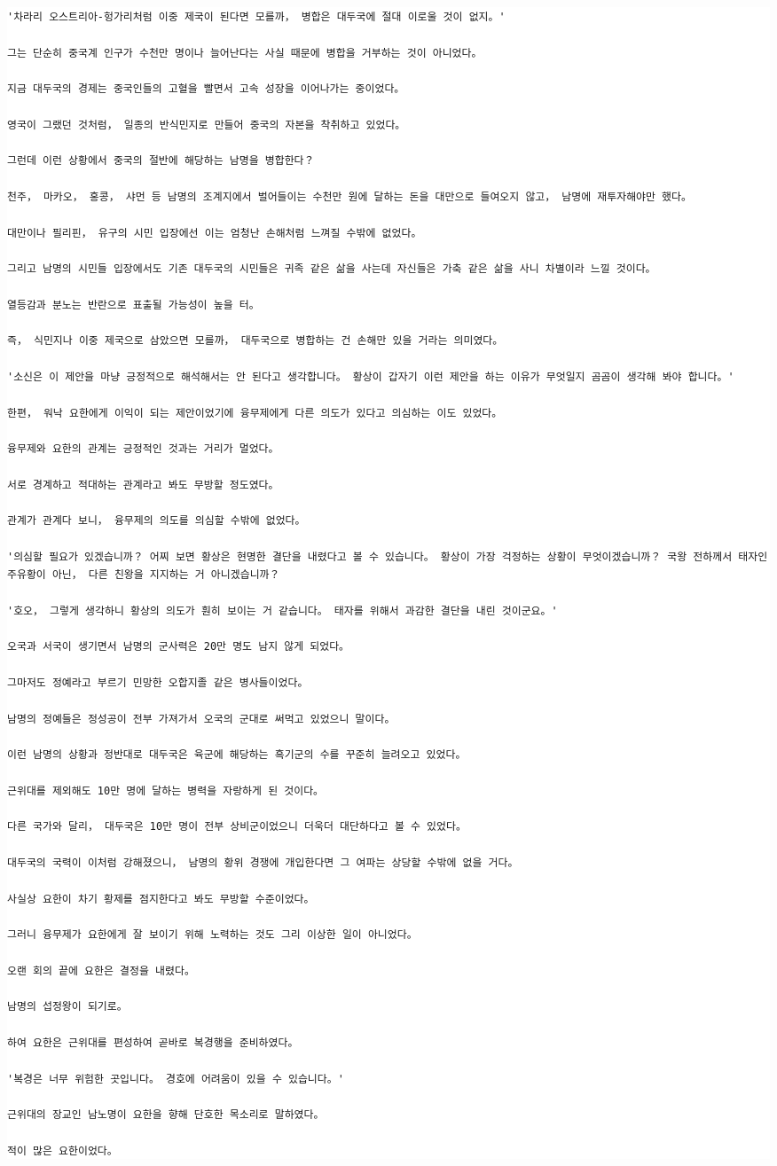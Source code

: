 	'차라리 오스트리아-헝가리처럼 이중 제국이 된다면 모를까， 병합은 대두국에 절대 이로울 것이 없지。'

	그는 단순히 중국계 인구가 수천만 명이나 늘어난다는 사실 때문에 병합을 거부하는 것이 아니었다。

	지금 대두국의 경제는 중국인들의 고혈을 빨면서 고속 성장을 이어나가는 중이었다。

	영국이 그랬던 것처럼， 일종의 반식민지로 만들어 중국의 자본을 착취하고 있었다。

	그런데 이런 상황에서 중국의 절반에 해당하는 남명을 병합한다？

	천주， 마카오， 홍콩， 샤먼 등 남명의 조계지에서 벌어들이는 수천만 원에 달하는 돈을 대만으로 들여오지 않고， 남명에 재투자해야만 했다。

	대만이나 필리핀， 유구의 시민 입장에선 이는 엄청난 손해처럼 느껴질 수밖에 없었다。

	그리고 남명의 시민들 입장에서도 기존 대두국의 시민들은 귀족 같은 삶을 사는데 자신들은 가축 같은 삶을 사니 차별이라 느낄 것이다。

	열등감과 분노는 반란으로 표출될 가능성이 높을 터。

	즉， 식민지나 이중 제국으로 삼았으면 모를까， 대두국으로 병합하는 건 손해만 있을 거라는 의미였다。

	'소신은 이 제안을 마냥 긍정적으로 해석해서는 안 된다고 생각합니다。 황상이 갑자기 이런 제안을 하는 이유가 무엇일지 곰곰이 생각해 봐야 합니다。'

	한편， 워낙 요한에게 이익이 되는 제안이었기에 융무제에게 다른 의도가 있다고 의심하는 이도 있었다。

	융무제와 요한의 관계는 긍정적인 것과는 거리가 멀었다。

	서로 경계하고 적대하는 관계라고 봐도 무방할 정도였다。

	관계가 관계다 보니， 융무제의 의도를 의심할 수밖에 없었다。

	'의심할 필요가 있겠습니까？ 어찌 보면 황상은 현명한 결단을 내렸다고 볼 수 있습니다。 황상이 가장 걱정하는 상황이 무엇이겠습니까？ 국왕 전하께서 태자인 주유황이 아닌， 다른 친왕을 지지하는 거 아니겠습니까？

	'호오， 그렇게 생각하니 황상의 의도가 훤히 보이는 거 같습니다。 태자를 위해서 과감한 결단을 내린 것이군요。'

	오국과 서국이 생기면서 남명의 군사력은 20만 명도 남지 않게 되었다。

	그마저도 정예라고 부르기 민망한 오합지졸 같은 병사들이었다。

	남명의 정예들은 정성공이 전부 가져가서 오국의 군대로 써먹고 있었으니 말이다。

	이런 남명의 상황과 정반대로 대두국은 육군에 해당하는 흑기군의 수를 꾸준히 늘려오고 있었다。

	근위대를 제외해도 10만 명에 달하는 병력을 자랑하게 된 것이다。

	다른 국가와 달리， 대두국은 10만 명이 전부 상비군이었으니 더욱더 대단하다고 볼 수 있었다。

	대두국의 국력이 이처럼 강해졌으니， 남명의 황위 경쟁에 개입한다면 그 여파는 상당할 수밖에 없을 거다。

	사실상 요한이 차기 황제를 점지한다고 봐도 무방할 수준이었다。

	그러니 융무제가 요한에게 잘 보이기 위해 노력하는 것도 그리 이상한 일이 아니었다。

	오랜 회의 끝에 요한은 결정을 내렸다。

	남명의 섭정왕이 되기로。

	하여 요한은 근위대를 편성하여 곧바로 복경행을 준비하였다。

	'복경은 너무 위험한 곳입니다。 경호에 어려움이 있을 수 있습니다。'

	근위대의 장교인 남노명이 요한을 향해 단호한 목소리로 말하였다。

	적이 많은 요한이었다。
